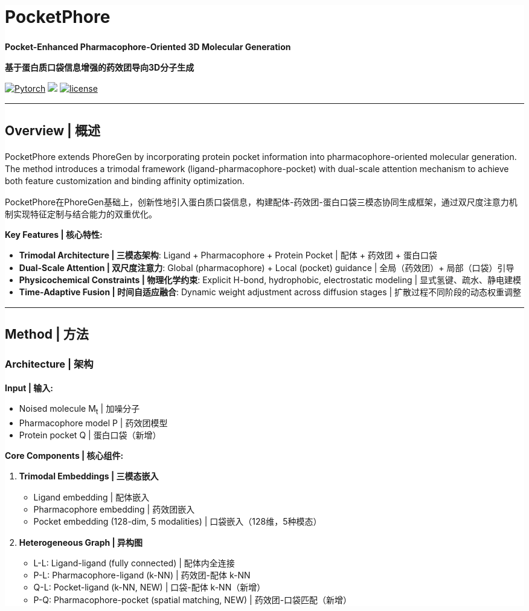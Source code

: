 # PocketPhore

**Pocket-Enhanced Pharmacophore-Oriented 3D Molecular Generation**

**基于蛋白质口袋信息增强的药效团导向3D分子生成**

[![Pytorch](https://img.shields.io/badge/PyTorch-%23EE4C2C.svg?e&logo=PyTorch&logoColor=white)](https://pytorch.org/)
![](https://img.shields.io/badge/version-1.0.0-blue)
[![license](https://img.shields.io/github/license/mashape/apistatus.svg?maxAge=2592000)](https://github.com/ppjian19/PhoreGen/blob/main/LICENSE)

---

## Overview | 概述

PocketPhore extends PhoreGen by incorporating protein pocket information into pharmacophore-oriented molecular generation. The method introduces a trimodal framework (ligand-pharmacophore-pocket) with dual-scale attention mechanism to achieve both feature customization and binding affinity optimization.

PocketPhore在PhoreGen基础上，创新性地引入蛋白质口袋信息，构建配体-药效团-蛋白口袋三模态协同生成框架，通过双尺度注意力机制实现特征定制与结合能力的双重优化。

**Key Features | 核心特性:**

- **Trimodal Architecture | 三模态架构**: Ligand + Pharmacophore + Protein Pocket | 配体 + 药效团 + 蛋白口袋
- **Dual-Scale Attention | 双尺度注意力**: Global (pharmacophore) + Local (pocket) guidance | 全局（药效团）+ 局部（口袋）引导
- **Physicochemical Constraints | 物理化学约束**: Explicit H-bond, hydrophobic, electrostatic modeling | 显式氢键、疏水、静电建模
- **Time-Adaptive Fusion | 时间自适应融合**: Dynamic weight adjustment across diffusion stages | 扩散过程不同阶段的动态权重调整

---

## Method | 方法

### Architecture | 架构

**Input | 输入:**
- Noised molecule M<sub>t</sub> | 加噪分子
- Pharmacophore model P | 药效团模型
- Protein pocket Q | 蛋白口袋（新增）

**Core Components | 核心组件:**

1. **Trimodal Embeddings | 三模态嵌入**
   - Ligand embedding | 配体嵌入
   - Pharmacophore embedding | 药效团嵌入
   - Pocket embedding (128-dim, 5 modalities) | 口袋嵌入（128维，5种模态）

2. **Heterogeneous Graph | 异构图**
   - L-L: Ligand-ligand (fully connected) | 配体内全连接
   - P-L: Pharmacophore-ligand (k-NN) | 药效团-配体 k-NN
   - Q-L: Pocket-ligand (k-NN, NEW) | 口袋-配体 k-NN（新增）
   - P-Q: Pharmacophore-pocket (spatial matching, NEW) | 药效团-口袋匹配（新增）

